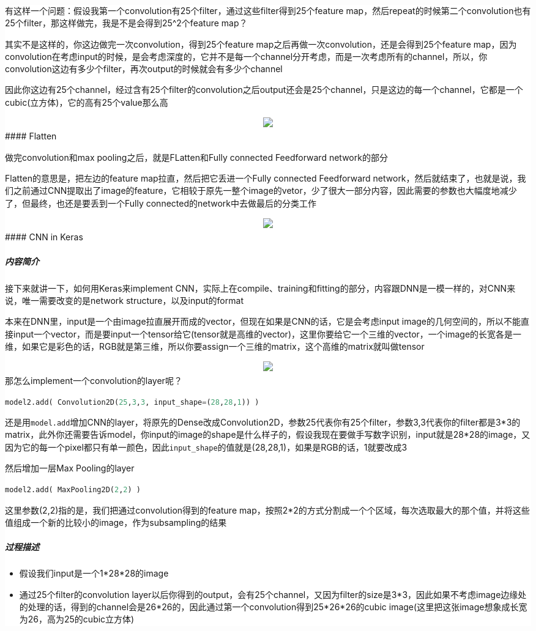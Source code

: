 有这样一个问题：假设我第一个convolution有25个filter，通过这些filter得到25个feature map，然后repeat的时候第二个convolution也有25个filter，那这样做完，我是不是会得到25^2个feature map？

其实不是这样的，你这边做完一次convolution，得到25个feature map之后再做一次convolution，还是会得到25个feature map，因为convolution在考虑input的时候，是会考虑深度的，它并不是每一个channel分开考虑，而是一次考虑所有的channel，所以，你convolution这边有多少个filter，再次output的时候就会有多少个channel

因此你这边有25个channel，经过含有25个filter的convolution之后output还会是25个channel，只是这边的每一个channel，它都是一个cubic(立方体)，它的高有25个value那么高

<center><img src="./img/channel.png" width="60%;"></center>
#### Flatten

做完convolution和max pooling之后，就是FLatten和Fully connected Feedforward network的部分

Flatten的意思是，把左边的feature map拉直，然后把它丢进一个Fully connected Feedforward network，然后就结束了，也就是说，我们之前通过CNN提取出了image的feature，它相较于原先一整个image的vetor，少了很大一部分内容，因此需要的参数也大幅度地减少了，但最终，也还是要丢到一个Fully connected的network中去做最后的分类工作

<center><img src="./img/fatten.png" width="50%;"></center>
#### CNN in Keras

##### 内容简介

接下来就讲一下，如何用Keras来implement CNN，实际上在compile、training和fitting的部分，内容跟DNN是一模一样的，对CNN来说，唯一需要改变的是network structure，以及input的format

本来在DNN里，input是一个由image拉直展开而成的vector，但现在如果是CNN的话，它是会考虑input image的几何空间的，所以不能直接input一个vector，而是要input一个tensor给它(tensor就是高维的vector)，这里你要给它一个三维的vector，一个image的长宽各是一维，如果它是彩色的话，RGB就是第三维，所以你要assign一个三维的matrix，这个高维的matrix就叫做tensor

<center><img src="./img/cnn-keras1.png" width="60%;"></center>
那怎么implement一个convolution的layer呢？

~~~python
model2.add( Convolution2D(25,3,3, input_shape=(28,28,1)) )
~~~

还是用`model.add`增加CNN的layer，将原先的Dense改成Convolution2D，参数25代表你有25个filter，参数3,3代表你的filter都是3\*3的matrix，此外你还需要告诉model，你input的image的shape是什么样子的，假设我现在要做手写数字识别，input就是28\*28的image，又因为它的每一个pixel都只有单一颜色，因此`input_shape`的值就是(28,28,1)，如果是RGB的话，1就要改成3

然后增加一层Max Pooling的layer

~~~python
model2.add( MaxPooling2D(2,2) )
~~~

这里参数(2,2)指的是，我们把通过convolution得到的feature map，按照2\*2的方式分割成一个个区域，每次选取最大的那个值，并将这些值组成一个新的比较小的image，作为subsampling的结果

##### 过程描述

- 假设我们input是一个1\*28\*28的image

- 通过25个filter的convolution layer以后你得到的output，会有25个channel，又因为filter的size是3\*3，因此如果不考虑image边缘处的处理的话，得到的channel会是26\*26的，因此通过第一个convolution得到25\*26\*26的cubic image(这里把这张image想象成长宽为26，高为25的cubic立方体)
